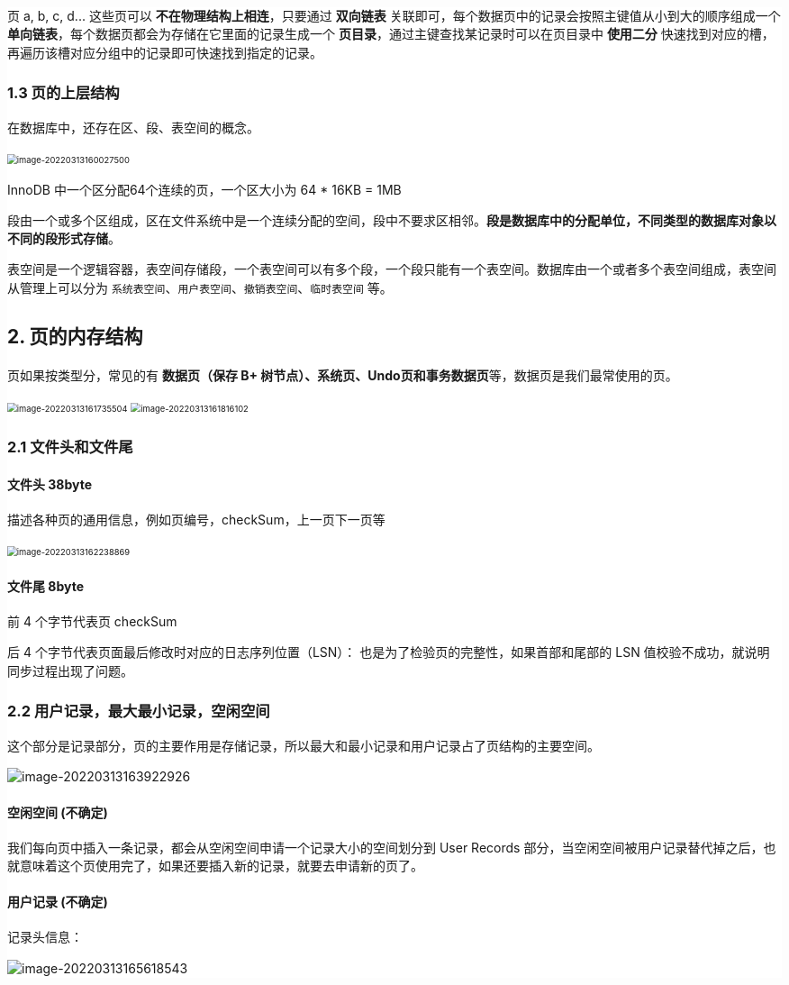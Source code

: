 页 a, b, c, d... 这些页可以 **不在物理结构上相连**，只要通过 **双向链表** 关联即可，每个数据页中的记录会按照主键值从小到大的顺序组成一个 **单向链表**，每个数据页都会为存储在它里面的记录生成一个 **页目录**，通过主键查找某记录时可以在页目录中 **使用二分** 快速找到对应的槽，再遍历该槽对应分组中的记录即可快速找到指定的记录。

### 1.3 页的上层结构

在数据库中，还存在区、段、表空间的概念。

<img src="C:\Users\HASEE\Desktop\读书笔记\MySQL是怎样运行的.assets\image-20220313160027500.png" alt="image-20220313160027500" style="zoom:67%;" />

InnoDB 中一个区分配64个连续的页，一个区大小为 64 * 16KB = 1MB

段由一个或多个区组成，区在文件系统中是一个连续分配的空间，段中不要求区相邻。**段是数据库中的分配单位，不同类型的数据库对象以不同的段形式存储**。

表空间是一个逻辑容器，表空间存储段，一个表空间可以有多个段，一个段只能有一个表空间。数据库由一个或者多个表空间组成，表空间从管理上可以分为 `系统表空间`、`用户表空间`、`撤销表空间`、`临时表空间` 等。

## 2. 页的内存结构

页如果按类型分，常见的有 **数据页（保存 B+ 树节点）、系统页、Undo页和事务数据页**等，数据页是我们最常使用的页。

<img src="C:\Users\HASEE\Desktop\读书笔记\MySQL是怎样运行的.assets\image-20220313161735504.png" alt="image-20220313161735504" style="zoom:67%;" />

<img src="C:\Users\HASEE\Desktop\读书笔记\MySQL是怎样运行的.assets\image-20220313161816102.png" alt="image-20220313161816102" style="zoom:67%;" />

### 2.1 文件头和文件尾

#### 文件头 38byte

描述各种页的通用信息，例如页编号，checkSum，上一页下一页等

<img src="C:\Users\HASEE\Desktop\读书笔记\MySQL是怎样运行的.assets\image-20220313162238869.png" alt="image-20220313162238869" style="zoom:67%;" />

#### 文件尾 8byte

前 4 个字节代表页 checkSum

后 4 个字节代表页面最后修改时对应的日志序列位置（LSN）：
也是为了检验页的完整性，如果首部和尾部的 LSN 值校验不成功，就说明同步过程出现了问题。

### 2.2 用户记录，最大最小记录，空闲空间

这个部分是记录部分，页的主要作用是存储记录，所以最大和最小记录和用户记录占了页结构的主要空间。

![image-20220313163922926](C:\Users\HASEE\Desktop\读书笔记\MySQL是怎样运行的.assets\image-20220313163922926.png)

#### 空闲空间 (不确定)

我们每向页中插入一条记录，都会从空闲空间申请一个记录大小的空间划分到 User Records 部分，当空闲空间被用户记录替代掉之后，也就意味着这个页使用完了，如果还要插入新的记录，就要去申请新的页了。

#### 用户记录 (不确定)

记录头信息：

![image-20220313165618543](C:\Users\HASEE\Desktop\读书笔记\MySQL是怎样运行的.assets\image-20220313165618543.png)
